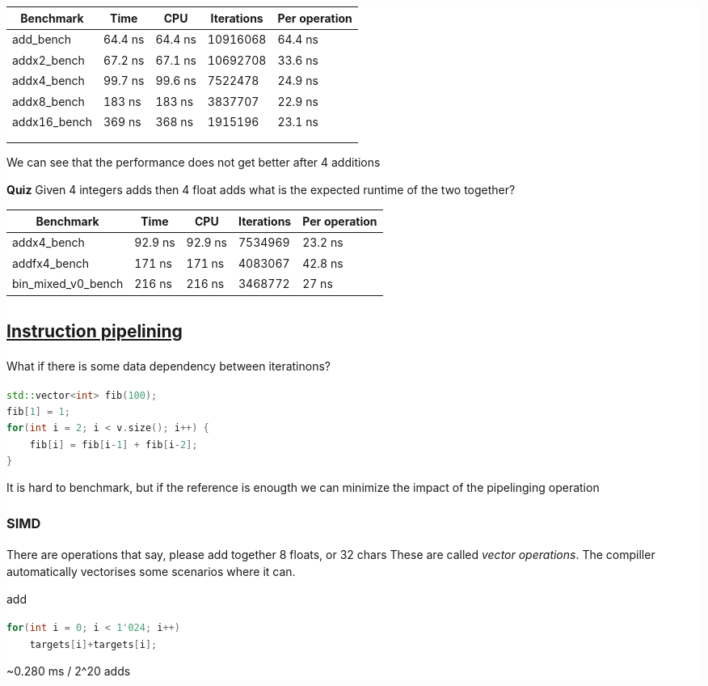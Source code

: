 | Benchmark    | Time    | CPU     | Iterations | Per operation |
| ------------ | ------- | ------- | ---------- | ------------- |
| add_bench    | 64.4 ns | 64.4 ns | 10916068   | 64.4 ns       |
| addx2_bench  | 67.2 ns | 67.1 ns | 10692708   | 33.6 ns       |
| addx4_bench  | 99.7 ns | 99.6 ns | 7522478    | 24.9 ns       |
| addx8_bench  | 183 ns  | 183 ns  | 3837707    | 22.9 ns       |
| addx16_bench | 369 ns  | 368 ns  | 1915196    | 23.1 ns       |
|              |         |         |            |               |
|              |         |         |            |               |

We can see that the performance does not get better after 4 additions

**Quiz** Given 4 integers adds then 4 float adds what is the expected runtime of the two together?

| Benchmark          | Time    | CPU     | Iterations | Per operation |
| ------------------ | ------- | ------- | ---------- | ------------- |
| addx4_bench        | 92.9 ns | 92.9 ns | 7534969    | 23.2 ns       |
| addfx4_bench       | 171 ns  | 171 ns  | 4083067    | 42.8 ns       |
| bin_mixed_v0_bench | 216 ns  | 216 ns  | 3468772    | 27 ns         |

## [Instruction pipelining](https://en.wikipedia.org/wiki/Instruction_pipelining)

What if there is some data dependency between iteratinons?

```cpp
std::vector<int> fib(100);
fib[1] = 1;
for(int i = 2; i < v.size(); i++) {
	fib[i] = fib[i-1] + fib[i-2];
}
```

It is hard to benchmark, but if the reference is enougth we can minimize the impact of the pipelinging operation

### SIMD

There are operations that say, please add together 8 floats, or 32 chars
These are called *vector operations*. The compiller automatically vectorises some scenarios where it can.

add
```cpp
for(int i = 0; i < 1'024; i++)
	targets[i]+targets[i];
```
~0.280 ms / 2^20 adds
